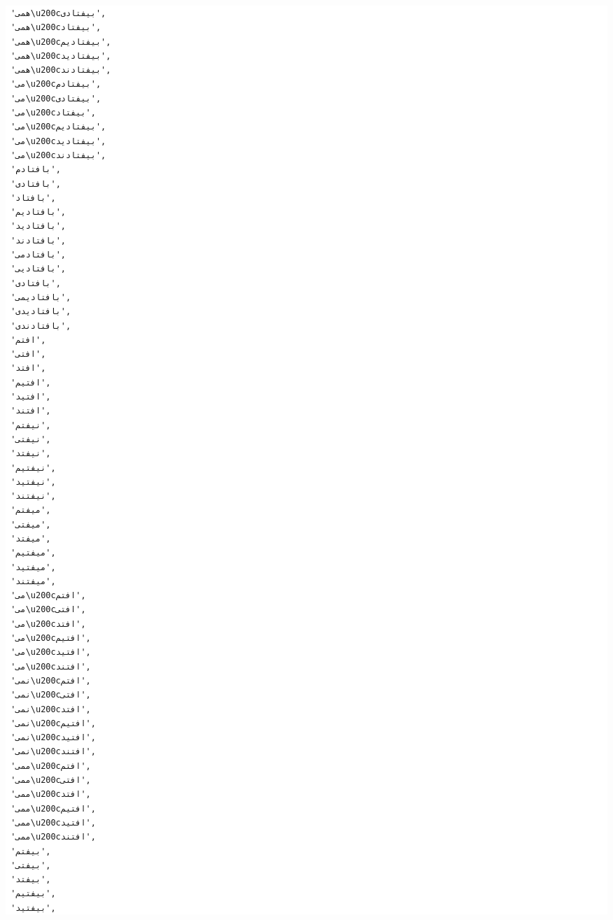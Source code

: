      'همی\u200cبیفتادی',
     'همی\u200cبیفتاد',
     'همی\u200cبیفتادیم',
     'همی\u200cبیفتادید',
     'همی\u200cبیفتادند',
     'می\u200cبیفتادم',
     'می\u200cبیفتادی',
     'می\u200cبیفتاد',
     'می\u200cبیفتادیم',
     'می\u200cبیفتادید',
     'می\u200cبیفتادند',
     'بافتادم',
     'بافتادی',
     'بافتاد',
     'بافتادیم',
     'بافتادید',
     'بافتادند',
     'بافتادمی',
     'بافتادیی',
     'بافتادی',
     'بافتادیمی',
     'بافتادیدی',
     'بافتادندی',
     'افتم',
     'افتی',
     'افتد',
     'افتیم',
     'افتید',
     'افتند',
     'نیفتم',
     'نیفتی',
     'نیفتد',
     'نیفتیم',
     'نیفتید',
     'نیفتند',
     'میفتم',
     'میفتی',
     'میفتد',
     'میفتیم',
     'میفتید',
     'میفتند',
     'می\u200cافتم',
     'می\u200cافتی',
     'می\u200cافتد',
     'می\u200cافتیم',
     'می\u200cافتید',
     'می\u200cافتند',
     'نمی\u200cافتم',
     'نمی\u200cافتی',
     'نمی\u200cافتد',
     'نمی\u200cافتیم',
     'نمی\u200cافتید',
     'نمی\u200cافتند',
     'ممی\u200cافتم',
     'ممی\u200cافتی',
     'ممی\u200cافتد',
     'ممی\u200cافتیم',
     'ممی\u200cافتید',
     'ممی\u200cافتند',
     'بیفتم',
     'بیفتی',
     'بیفتد',
     'بیفتیم',
     'بیفتید',